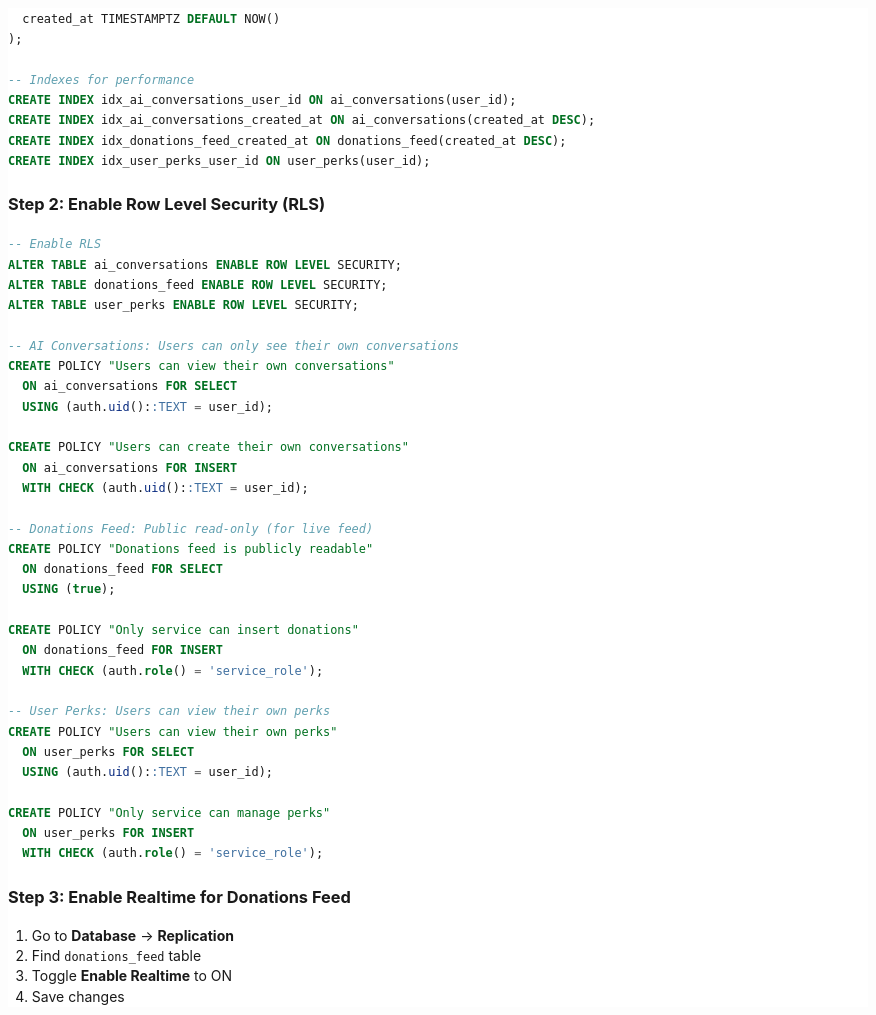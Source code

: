 ```sql
  created_at TIMESTAMPTZ DEFAULT NOW()
);

-- Indexes for performance
CREATE INDEX idx_ai_conversations_user_id ON ai_conversations(user_id);
CREATE INDEX idx_ai_conversations_created_at ON ai_conversations(created_at DESC);
CREATE INDEX idx_donations_feed_created_at ON donations_feed(created_at DESC);
CREATE INDEX idx_user_perks_user_id ON user_perks(user_id);
```

### Step 2: Enable Row Level Security (RLS)

```sql
-- Enable RLS
ALTER TABLE ai_conversations ENABLE ROW LEVEL SECURITY;
ALTER TABLE donations_feed ENABLE ROW LEVEL SECURITY;
ALTER TABLE user_perks ENABLE ROW LEVEL SECURITY;

-- AI Conversations: Users can only see their own conversations
CREATE POLICY "Users can view their own conversations"
  ON ai_conversations FOR SELECT
  USING (auth.uid()::TEXT = user_id);

CREATE POLICY "Users can create their own conversations"
  ON ai_conversations FOR INSERT
  WITH CHECK (auth.uid()::TEXT = user_id);

-- Donations Feed: Public read-only (for live feed)
CREATE POLICY "Donations feed is publicly readable"
  ON donations_feed FOR SELECT
  USING (true);

CREATE POLICY "Only service can insert donations"
  ON donations_feed FOR INSERT
  WITH CHECK (auth.role() = 'service_role');

-- User Perks: Users can view their own perks
CREATE POLICY "Users can view their own perks"
  ON user_perks FOR SELECT
  USING (auth.uid()::TEXT = user_id);

CREATE POLICY "Only service can manage perks"
  ON user_perks FOR INSERT
  WITH CHECK (auth.role() = 'service_role');
```

### Step 3: Enable Realtime for Donations Feed

1. Go to **Database** → **Replication**
2. Find `donations_feed` table
3. Toggle **Enable Realtime** to ON
4. Save changes
